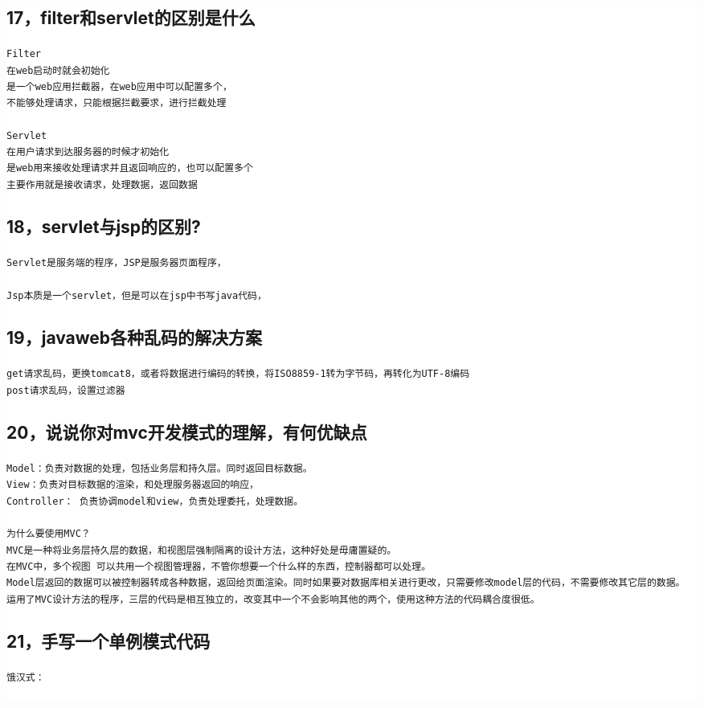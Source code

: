 ## 17，filter和servlet的区别是什么

```
Filter
在web启动时就会初始化
是一个web应用拦截器，在web应用中可以配置多个，
不能够处理请求，只能根据拦截要求，进行拦截处理

Servlet
在用户请求到达服务器的时候才初始化
是web用来接收处理请求并且返回响应的，也可以配置多个
主要作用就是接收请求，处理数据，返回数据

```

## 18，servlet与jsp的区别?

```
Servlet是服务端的程序，JSP是服务器页面程序，

Jsp本质是一个servlet，但是可以在jsp中书写java代码，

```

## 19，javaweb各种乱码的解决方案

```
get请求乱码，更换tomcat8，或者将数据进行编码的转换，将ISO8859-1转为字节码，再转化为UTF-8编码
post请求乱码，设置过滤器

```

## 20，说说你对mvc开发模式的理解，有何优缺点

```
Model：负责对数据的处理，包括业务层和持久层。同时返回目标数据。
View：负责对目标数据的渲染，和处理服务器返回的响应，
Controller： 负责协调model和view，负责处理委托，处理数据。

为什么要使用MVC？
MVC是一种将业务层持久层的数据，和视图层强制隔离的设计方法，这种好处是毋庸置疑的。
在MVC中，多个视图 可以共用一个视图管理器，不管你想要一个什么样的东西，控制器都可以处理。
Model层返回的数据可以被控制器转成各种数据，返回给页面渲染。同时如果要对数据库相关进行更改，只需要修改model层的代码，不需要修改其它层的数据。
运用了MVC设计方法的程序，三层的代码是相互独立的，改变其中一个不会影响其他的两个，使用这种方法的代码耦合度很低。

```

## 21，手写一个单例模式代码

```
饿汉式：


```
